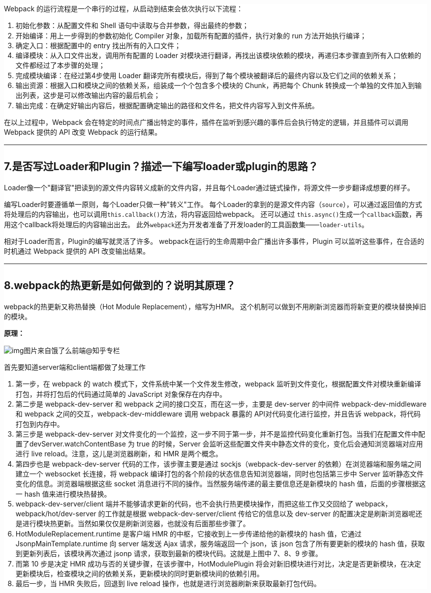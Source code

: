 Webpack 的运行流程是一个串行的过程，从启动到结束会依次执行以下流程：

1. 初始化参数：从配置文件和 Shell 语句中读取与合并参数，得出最终的参数；
2. 开始编译：用上一步得到的参数初始化 Compiler 对象，加载所有配置的插件，执行对象的 run 方法开始执行编译；
3. 确定入口：根据配置中的 entry 找出所有的入口文件；
4. 编译模块：从入口文件出发，调用所有配置的 Loader 对模块进行翻译，再找出该模块依赖的模块，再递归本步骤直到所有入口依赖的文件都经过了本步骤的处理；
5. 完成模块编译：在经过第4步使用 Loader 翻译完所有模块后，得到了每个模块被翻译后的最终内容以及它们之间的依赖关系；
6. 输出资源：根据入口和模块之间的依赖关系，组装成一个个包含多个模块的 Chunk，再把每个 Chunk 转换成一个单独的文件加入到输出列表，这步是可以修改输出内容的最后机会；
7. 输出完成：在确定好输出内容后，根据配置确定输出的路径和文件名，把文件内容写入到文件系统。

在以上过程中，Webpack 会在特定的时间点广播出特定的事件，插件在监听到感兴趣的事件后会执行特定的逻辑，并且插件可以调用 Webpack 提供的 API 改变 Webpack 的运行结果。

------

## 7.是否写过Loader和Plugin？描述一下编写loader或plugin的思路？

Loader像一个"翻译官"把读到的源文件内容转义成新的文件内容，并且每个Loader通过链式操作，将源文件一步步翻译成想要的样子。

编写Loader时要遵循单一原则，每个Loader只做一种"转义"工作。 每个Loader的拿到的是源文件内容（`source`），可以通过返回值的方式将处理后的内容输出，也可以调用`this.callback()`方法，将内容返回给webpack。 还可以通过 `this.async()`生成一个`callback`函数，再用这个callback将处理后的内容输出出去。 此外`webpack`还为开发者准备了开发loader的工具函数集——`loader-utils`。

相对于Loader而言，Plugin的编写就灵活了许多。 webpack在运行的生命周期中会广播出许多事件，Plugin 可以监听这些事件，在合适的时机通过 Webpack 提供的 API 改变输出结果。

------

## 8.webpack的热更新是如何做到的？说明其原理？

webpack的热更新又称热替换（Hot Module Replacement），缩写为HMR。 这个机制可以做到不用刷新浏览器而将新变更的模块替换掉旧的模块。

**原理：**

![img](assets/v2-40ff7f2e518e4b4695777d5160a3406e_hd.jpg)图片来自饿了么前端@知乎专栏

首先要知道server端和client端都做了处理工作

1. 第一步，在 webpack 的 watch 模式下，文件系统中某一个文件发生修改，webpack 监听到文件变化，根据配置文件对模块重新编译打包，并将打包后的代码通过简单的 JavaScript 对象保存在内存中。
2. 第二步是 webpack-dev-server 和 webpack 之间的接口交互，而在这一步，主要是 dev-server 的中间件 webpack-dev-middleware 和 webpack 之间的交互，webpack-dev-middleware 调用 webpack 暴露的 API对代码变化进行监控，并且告诉 webpack，将代码打包到内存中。
3. 第三步是 webpack-dev-server 对文件变化的一个监控，这一步不同于第一步，并不是监控代码变化重新打包。当我们在配置文件中配置了devServer.watchContentBase 为 true 的时候，Server 会监听这些配置文件夹中静态文件的变化，变化后会通知浏览器端对应用进行 live reload。注意，这儿是浏览器刷新，和 HMR 是两个概念。
4. 第四步也是 webpack-dev-server 代码的工作，该步骤主要是通过 sockjs（webpack-dev-server 的依赖）在浏览器端和服务端之间建立一个 websocket 长连接，将 webpack 编译打包的各个阶段的状态信息告知浏览器端，同时也包括第三步中 Server 监听静态文件变化的信息。浏览器端根据这些 socket 消息进行不同的操作。当然服务端传递的最主要信息还是新模块的 hash 值，后面的步骤根据这一 hash 值来进行模块热替换。
5. webpack-dev-server/client 端并不能够请求更新的代码，也不会执行热更模块操作，而把这些工作又交回给了 webpack，webpack/hot/dev-server 的工作就是根据 webpack-dev-server/client 传给它的信息以及 dev-server 的配置决定是刷新浏览器呢还是进行模块热更新。当然如果仅仅是刷新浏览器，也就没有后面那些步骤了。
6. HotModuleReplacement.runtime 是客户端 HMR 的中枢，它接收到上一步传递给他的新模块的 hash 值，它通过 JsonpMainTemplate.runtime 向 server 端发送 Ajax 请求，服务端返回一个 json，该 json 包含了所有要更新的模块的 hash 值，获取到更新列表后，该模块再次通过 jsonp 请求，获取到最新的模块代码。这就是上图中 7、8、9 步骤。
7. 而第 10 步是决定 HMR 成功与否的关键步骤，在该步骤中，HotModulePlugin 将会对新旧模块进行对比，决定是否更新模块，在决定更新模块后，检查模块之间的依赖关系，更新模块的同时更新模块间的依赖引用。
8. 最后一步，当 HMR 失败后，回退到 live reload 操作，也就是进行浏览器刷新来获取最新打包代码。
